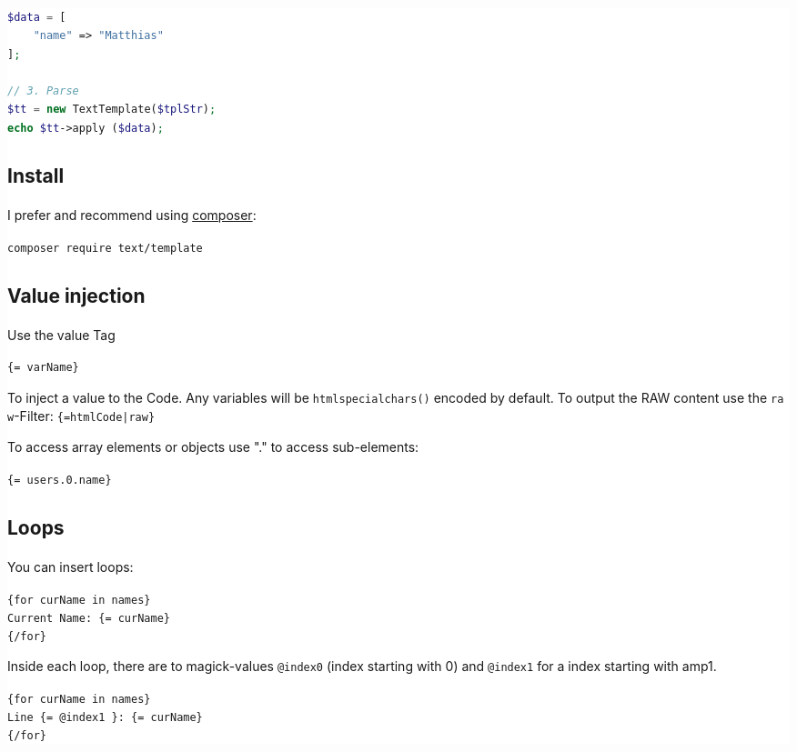 ```php
$data = [
    "name" => "Matthias"
];

// 3. Parse
$tt = new TextTemplate($tplStr);
echo $tt->apply ($data);
```


## Install

I prefer and recommend using [composer](http://getcomposer.com):

```
composer require text/template
```


## Value injection

Use the value Tag
```
{= varName}
```

To inject a value to the Code. Any variables will be ```htmlspecialchars()``` encoded by default. To
output the RAW content use the ```raw```-Filter: ```{=htmlCode|raw}```

To access array elements or objects use "." to access sub-elements:
 
 ```
 {= users.0.name}
```

## Loops

You can insert loops:

```
{for curName in names}
Current Name: {= curName}
{/for}
```

Inside each loop, there are to magick-values ```@index0``` (index starting with 0) and ```@index1``` for a
index starting with amp1.

```
{for curName in names}
Line {= @index1 }: {= curName}
{/for}
```
